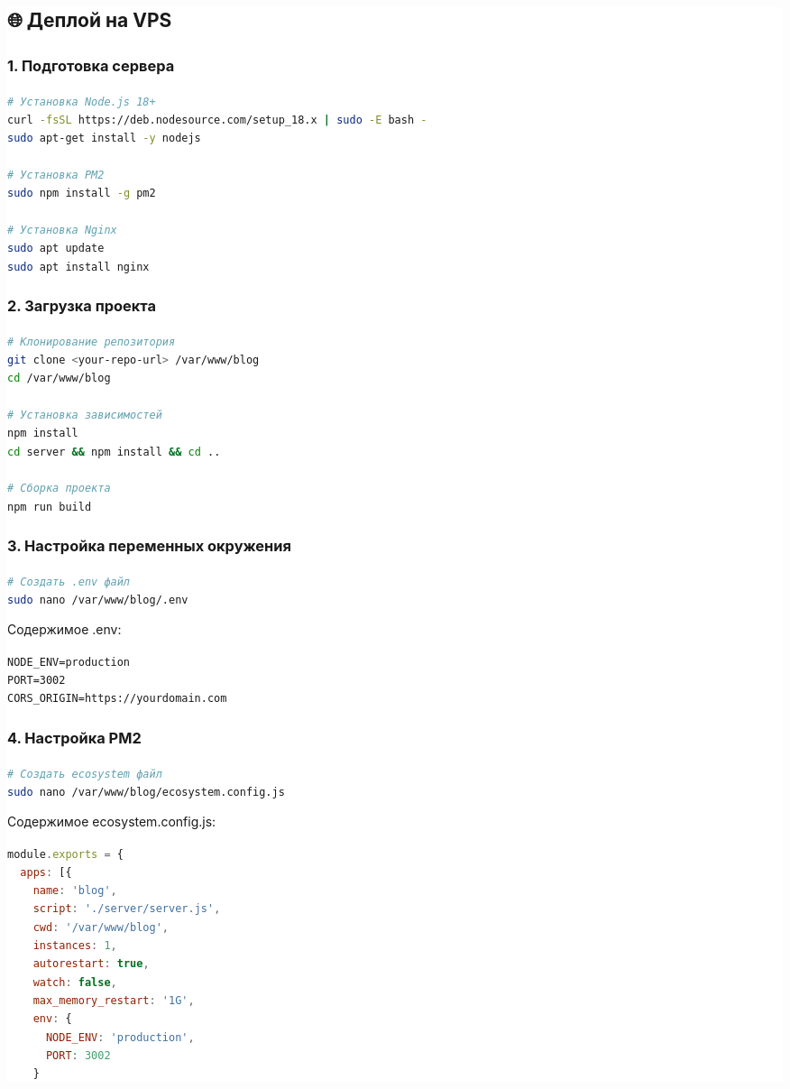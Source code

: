
## 🌐 Деплой на VPS

### 1. Подготовка сервера
```bash
# Установка Node.js 18+
curl -fsSL https://deb.nodesource.com/setup_18.x | sudo -E bash -
sudo apt-get install -y nodejs

# Установка PM2
sudo npm install -g pm2

# Установка Nginx
sudo apt update
sudo apt install nginx
```

### 2. Загрузка проекта
```bash
# Клонирование репозитория
git clone <your-repo-url> /var/www/blog
cd /var/www/blog

# Установка зависимостей
npm install
cd server && npm install && cd ..

# Сборка проекта
npm run build
```

### 3. Настройка переменных окружения
```bash
# Создать .env файл
sudo nano /var/www/blog/.env
```

Содержимое .env:
```env
NODE_ENV=production
PORT=3002
CORS_ORIGIN=https://yourdomain.com
```

### 4. Настройка PM2
```bash
# Создать ecosystem файл
sudo nano /var/www/blog/ecosystem.config.js
```

Содержимое ecosystem.config.js:
```javascript
module.exports = {
  apps: [{
    name: 'blog',
    script: './server/server.js',
    cwd: '/var/www/blog',
    instances: 1,
    autorestart: true,
    watch: false,
    max_memory_restart: '1G',
    env: {
      NODE_ENV: 'production',
      PORT: 3002
    }
```